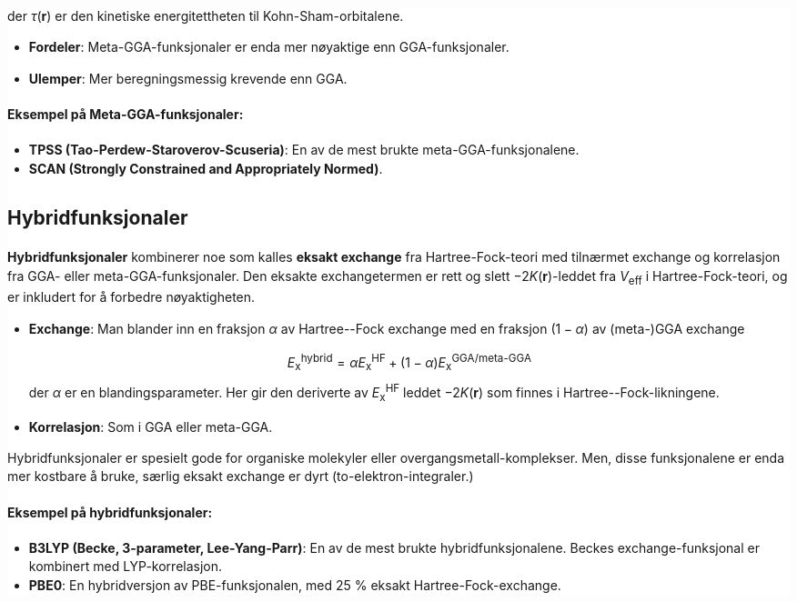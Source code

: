   der $\tau(\mathbf{r})$ er den kinetiske energitettheten til Kohn-Sham-orbitalene.

- **Fordeler**: Meta-GGA-funksjonaler er enda mer nøyaktige enn GGA-funksjonaler.
  
- **Ulemper**: Mer beregningsmessig krevende enn GGA.

#### Eksempel på Meta-GGA-funksjonaler:
- **TPSS (Tao-Perdew-Staroverov-Scuseria)**: En av de mest brukte meta-GGA-funksjonalene.
- **SCAN (Strongly Constrained and Appropriately Normed)**.

## Hybridfunksjonaler

**Hybridfunksjonaler** kombinerer noe som kalles  **eksakt exchange** fra Hartree-Fock-teori med tilnærmet exchange og korrelasjon fra GGA- eller meta-GGA-funksjonaler. Den eksakte exchangetermen er rett og slett $-2K(\mathbf{r})$-leddet fra $V_\text{eff}$ i Hartree-Fock-teori, og er inkludert for å forbedre nøyaktigheten.

- **Exchange**: Man blander inn en fraksjon $\alpha$ av Hartree--Fock exchange med en fraksjon $(1-\alpha)$ av  (meta-)GGA exchange
  
  $$
  E_{\text{x}}^{\text{hybrid}} = \alpha E_{\text{x}}^{\text{HF}} + (1 - \alpha) E_{\text{x}}^{\text{GGA/meta-GGA}}
  $$
    der $\alpha$ er en blandingsparameter. Her gir den deriverte av $E_\text{x}^\text{HF}$ leddet $-2K(\mathbf{r})$ som finnes i Hartree--Fock-likningene.

- **Korrelasjon**: Som i GGA eller meta-GGA.

Hybridfunksjonaler er spesielt gode for organiske molekyler eller overgangsmetall-komplekser. Men, disse funksjonalene er enda mer kostbare å bruke, særlig eksakt exchange er dyrt (to-elektron-integraler.)

#### Eksempel på hybridfunksjonaler:
- **B3LYP (Becke, 3-parameter, Lee-Yang-Parr)**: En av de mest brukte hybridfunksjonalene.  Beckes exchange-funksjonal er kombinert med LYP-korrelasjon.
- **PBE0**: En hybridversjon av PBE-funksjonalen, med 25 % eksakt Hartree-Fock-exchange.


